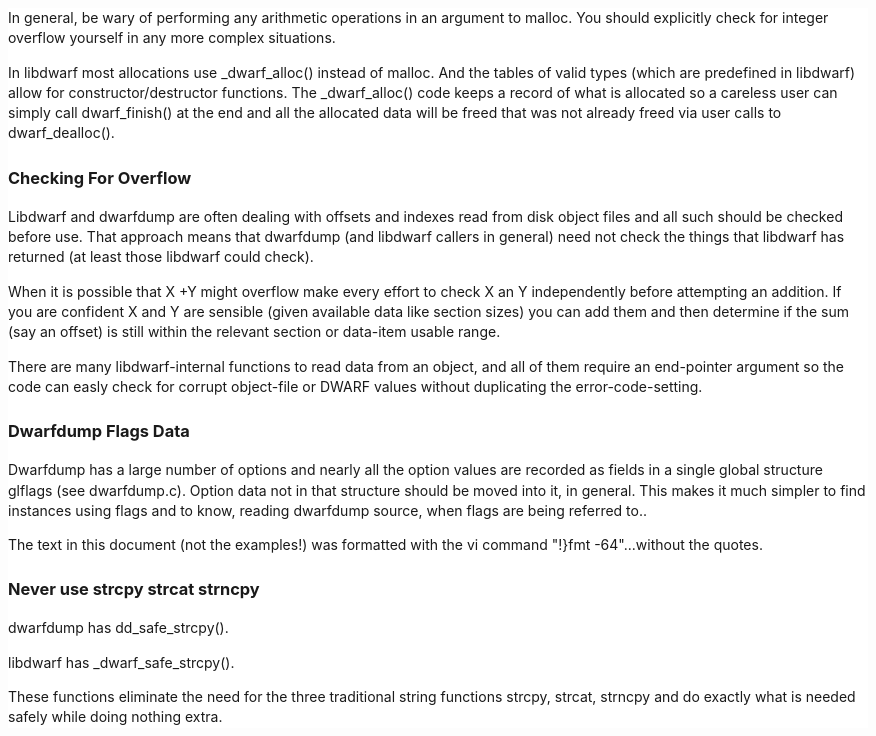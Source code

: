 In general, be wary of performing any arithmetic operations
in an argument to malloc.  You should explicitly check for
integer overflow yourself in any more complex situations.

In libdwarf most allocations use \_dwarf\_alloc() instead of
malloc.  And the tables of valid types (which are predefined
in libdwarf) allow for constructor/destructor functions.
The \_dwarf\_alloc() code keeps a record of what is allocated
so a careless user can simply call dwarf\_finish() at the end
and all the allocated data will be freed that was not already
freed via  user calls to dwarf\_dealloc().

### Checking For Overflow

Libdwarf and dwarfdump are often dealing with offsets and
indexes read from disk object files and all such should be
checked before use.  That approach means that dwarfdump (and
libdwarf callers in general) need not check the things that
libdwarf has returned (at least those libdwarf could check).

When it is possible that  X +Y might overflow make every effort
to check X an Y independently before attempting an addition.
If you are confident X and Y are sensible (given available data
like section sizes) you can add them and then determine if
the sum (say an offset) is still within the relevant section
or data-item usable range.

There are many libdwarf-internal functions to read data from
an object, and all of them require an end-pointer argument
so the code can easly check for corrupt object-file or DWARF
values without duplicating the error-code-setting.

### Dwarfdump Flags Data


Dwarfdump has a large number of options and nearly all  the
option  values are recorded as fields in a single global
structure  glflags (see dwarfdump.c).  Option data not in that
structure should be moved into it, in general. This makes
it much simpler to find instances using flags and to know,
reading dwarfdump source, when flags are being referred to..

The text in this document (not the examples!)  was formatted
with the vi command "!}fmt -64"...without the quotes.

### Never use strcpy strcat strncpy

dwarfdump has dd\_safe\_strcpy().

libdwarf has \_dwarf\_safe\_strcpy().

These functions eliminate the need for the three traditional
string functions strcpy, strcat, strncpy and do exactly what
is needed safely while doing nothing extra.
